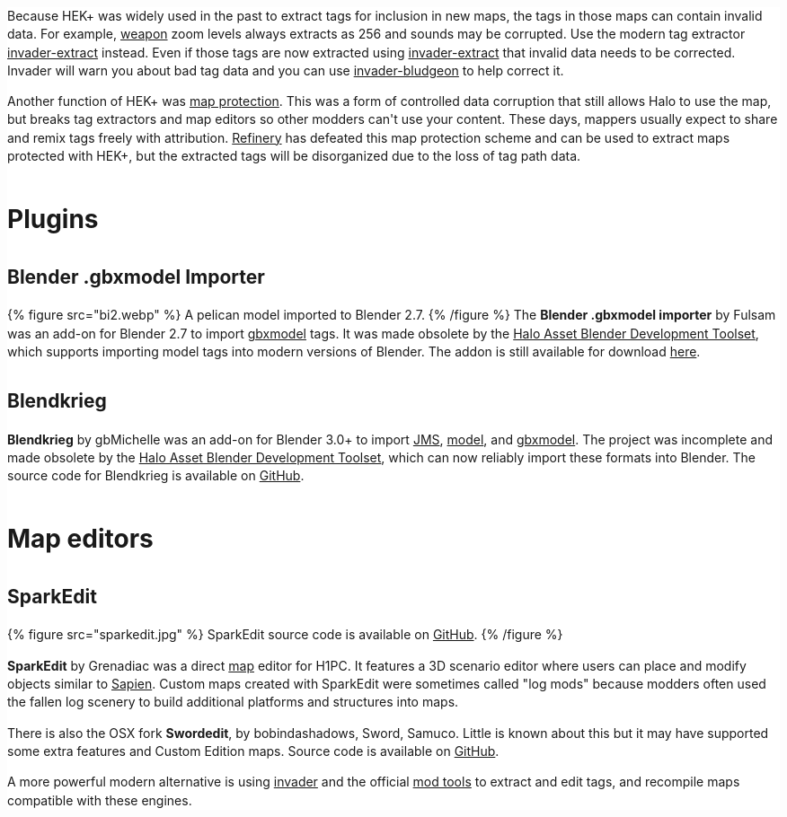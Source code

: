 Because HEK+ was widely used in the past to extract tags for inclusion in new maps, the tags in those maps can contain invalid data. For example, [weapon](~) zoom levels always extracts as 256 and sounds may be corrupted. Use the modern tag extractor [invader-extract](~) instead. Even if those tags are now extracted using [invader-extract](~) that invalid data needs to be corrected. Invader will warn you about bad tag data and you can use [invader-bludgeon](~) to help correct it.

Another function of HEK+ was [map protection](~maps#protected-maps). This was a form of controlled data corruption that still allows Halo to use the map, but breaks tag extractors and map editors so other modders can't use your content. These days, mappers usually expect to share and remix tags freely with attribution. [Refinery](~) has defeated this map protection scheme and can be used to extract maps protected with HEK+, but the extracted tags will be disorganized due to the loss of tag path data.

# Plugins
## Blender .gbxmodel Importer
{% figure src="bi2.webp" %}
A pelican model imported to Blender 2.7.
{% /figure %}
The **Blender .gbxmodel importer** by Fulsam was an add-on for Blender 2.7 to import [gbxmodel](~) tags. It was made obsolete by the [Halo Asset Blender Development Toolset](~halo-asset-blender-development-toolset), which supports importing model tags into modern versions of Blender. The addon is still available for download [here](https://haloce3.com/downloads/applications/blender-gbxmodel-importer-v0-5-1/).

## Blendkrieg
**Blendkrieg** by gbMichelle was an add-on for Blender 3.0+ to import [JMS](~), [model](~), and [gbxmodel](~). The project was incomplete and made obsolete by the [Halo Asset Blender Development Toolset](~halo-asset-blender-development-toolset), which can now reliably import these formats into Blender. The source code for Blendkrieg is available on [GitHub](https://github.com/Sigmmma/Blendkrieg/tree/anim-bones).

# Map editors
## SparkEdit
{% figure src="sparkedit.jpg" %}
SparkEdit source code is available on [GitHub](https://github.com/HaloMods/SparkEdit).
{% /figure %}

**SparkEdit** by Grenadiac was a direct [map](~maps) editor for H1PC. It features a 3D scenario editor where users can place and modify objects similar to [Sapien](~h1-sapien). Custom maps created with SparkEdit were sometimes called "log mods" because modders often used the fallen log scenery to build additional platforms and structures into maps.

There is also the OSX fork **Swordedit**, by bobindashadows, Sword, Samuco. Little is known about this but it may have supported some extra features and Custom Edition maps. Source code is available on [GitHub](https://github.com/ChadSki/Swordedit).

A more powerful modern alternative is using [invader](~) and the official [mod tools](~h1-ek) to extract and edit tags, and recompile maps compatible with these engines.
